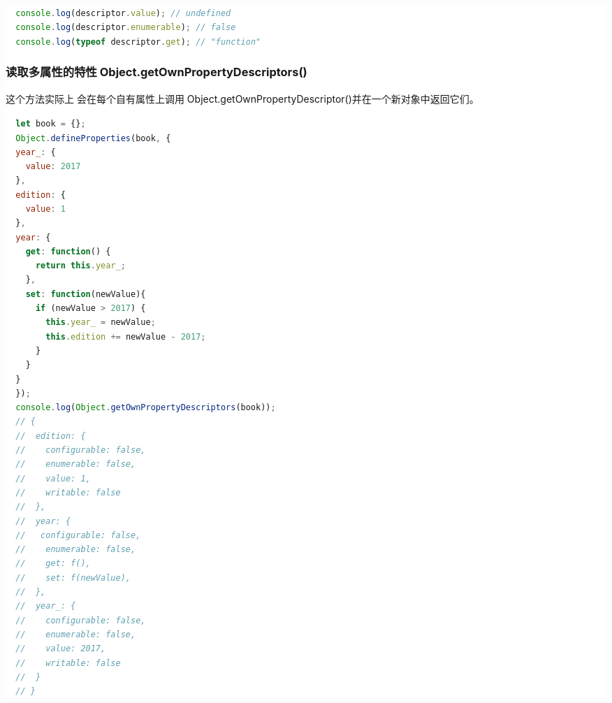 ```javascript
  console.log(descriptor.value); // undefined 
  console.log(descriptor.enumerable); // false 
  console.log(typeof descriptor.get); // "function"
```

### 读取多属性的特性 Object.getOwnPropertyDescriptors()

这个方法实际上
会在每个自有属性上调用 Object.getOwnPropertyDescriptor()并在一个新对象中返回它们。

```javascript
  let book = {}; 
  Object.defineProperties(book, { 
  year_: { 
    value: 2017 
  }, 
  edition: { 
    value: 1 
  }, 
  year: { 
    get: function() { 
      return this.year_; 
    }, 
    set: function(newValue){ 
      if (newValue > 2017) { 
        this.year_ = newValue; 
        this.edition += newValue - 2017; 
      } 
    } 
  } 
  }); 
  console.log(Object.getOwnPropertyDescriptors(book)); 
  // { 
  //  edition: { 
  //    configurable: false, 
  //    enumerable: false, 
  //    value: 1, 
  //    writable: false 
  //  }, 
  //  year: { 
  //   configurable: false, 
  //    enumerable: false, 
  //    get: f(), 
  //    set: f(newValue), 
  //  }, 
  //  year_: { 
  //    configurable: false, 
  //    enumerable: false, 
  //    value: 2017, 
  //    writable: false 
  //  } 
  // }
```
